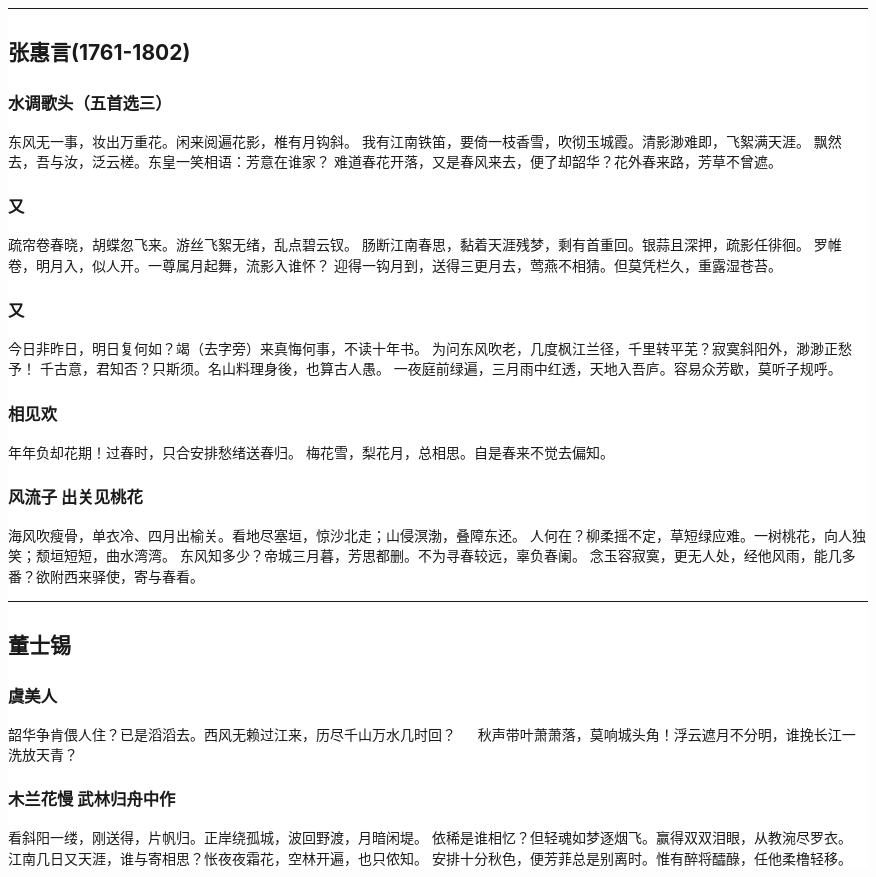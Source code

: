 
--------------------------------------------------------------------------------

## 张惠言(1761-1802)

### 水调歌头（五首选三）

东风无一事，妆出万重花。闲来阅遍花影，椎有月钩斜。
我有江南铁笛，要倚一枝香雪，吹彻玉城霞。清影渺难即，飞絮满天涯。
飘然去，吾与汝，泛云槎。东皇一笑相语：芳意在谁家？
难道春花开落，又是春风来去，便了却韶华？花外春来路，芳草不曾遮。

### 又

疏帘卷春晓，胡蝶忽飞来。游丝飞絮无绪，乱点碧云钗。
肠断江南春思，黏着天涯残梦，剩有首重回。银蒜且深押，疏影任徘徊。
罗帷卷，明月入，似人开。一尊属月起舞，流影入谁怀？
迎得一钩月到，送得三更月去，莺燕不相猜。但莫凭栏久，重露湿苍苔。

### 又

今日非昨日，明日复何如？竭（去字旁）来真悔何事，不读十年书。
为问东风吹老，几度枫江兰径，千里转平芜？寂寞斜阳外，渺渺正愁予！
千古意，君知否？只斯须。名山料理身後，也算古人愚。
一夜庭前绿遍，三月雨中红透，天地入吾庐。容易众芳歇，莫听子规呼。

### 相见欢

年年负却花期！过春时，只合安排愁绪送春归。 梅花雪，梨花月，总相思。自是春来不觉去偏知。

### 风流子 出关见桃花

海风吹瘦骨，单衣冷、四月出榆关。看地尽塞垣，惊沙北走；山侵溟渤，叠障东还。
人何在？柳柔摇不定，草短绿应难。一树桃花，向人独笑；颓垣短短，曲水湾湾。
东风知多少？帝城三月暮，芳思都删。不为寻春较远，辜负春阑。
念玉容寂寞，更无人处，经他风雨，能几多番？欲附西来驿使，寄与春看。


--------------------------------------------------------------------------------

## 董士锡

### 虞美人

韶华争肯偎人住？已是滔滔去。西风无赖过江来，历尽千山万水几时回？ 　
秋声带叶萧萧落，莫响城头角！浮云遮月不分明，谁挽长江一洗放天青？

### 木兰花慢 武林归舟中作

看斜阳一缕，刚送得，片帆归。正岸绕孤城，波回野渡，月暗闲堤。
依稀是谁相忆？但轻魂如梦逐烟飞。赢得双双泪眼，从教涴尽罗衣。　
江南几日又天涯，谁与寄相思？怅夜夜霜花，空林开遍，也只侬知。
安排十分秋色，便芳菲总是别离时。惟有醉将醽醁，任他柔橹轻移。
